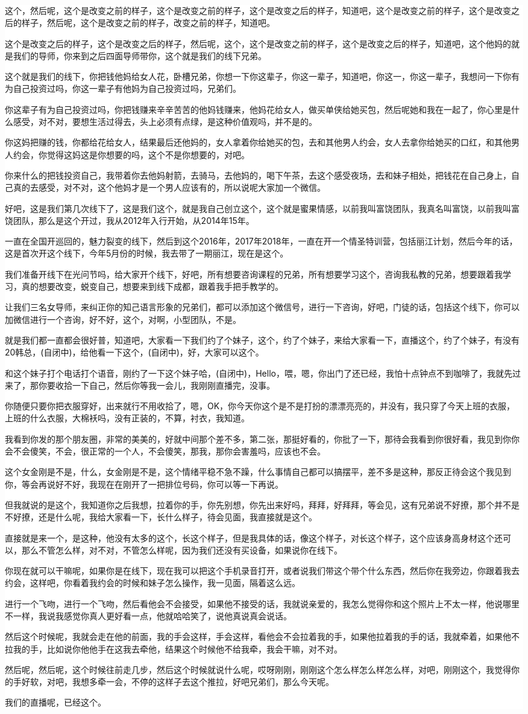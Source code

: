 这个，然后呢，这个是改变之前的样子，这个是改变之前的样子，这个是改变之后的样子，知道吧，这个是改变之前的样子，这个是改变之后的样子，然后呢，这个是改变之前的样子，改变之前的样子，知道吧。

这个是改变之后的样子，这个是改变之后的样子，然后呢，这个，这个是改变之前的样子，这个是改变之后的样子，知道吧，这个他妈的就是我们的导师，你来到之后四面导师带你，这个就是我们的线下兄弟。

这个就是我们的线下，你把钱他妈给女人花，卧槽兄弟，你想一下你这辈子，你这一辈子，知道吧，你这一，你这一辈子，我想问一下你有为自己投资过吗，你这一辈子有他妈为自己投资过吗，兄弟们。

你这辈子有为自己投资过吗，你把钱赚来辛辛苦苦的他妈钱赚来，他妈花给女人，做买单侠给她买包，然后呢她和我在一起了，你心里是什么感受，对不对，要想生活过得去，头上必须有点绿，是这种价值观吗，并不是的。

你这妈把赚的钱，你都给花给女人，结果最后还他妈的，女人拿着你给她买的包，去和其他男人约会，女人去拿你给她买的口红，和其他男人约会，你觉得这妈这是你想要的吗，这个不是你想要的，对吧。

你来什么的把钱投资自己，我带着你去他妈射箭，去骑马，去他妈的，喝下午茶，去这个感受夜场，去和妹子相处，把钱花在自己身上，自己真的去感受，对不对，这个他妈才是一个男人应该有的，所以说呢大家加一个微信。

好吧，这是我们第几次线下了，这是我们这个，就是我自己创立这个，这个就是蜜果情感，以前我叫富饶团队，我真名叫富饶，以前我叫富饶团队，那么是这个开过，我从2012年入行开始，从2014年15年。

一直在全国开巡回的，魅力裂变的线下，然后到这个2016年，2017年2018年，一直在开一个情圣特训营，包括丽江计划，然后今年的话，这是首次开这个线下，今年5月份的时候，我去带了一期丽江，现在是这个。

我们准备开线下在光问节吗，给大家开个线下，好吧，所有想要咨询课程的兄弟，所有想要学习这个，咨询我私教的兄弟，想要跟着我学习，真的想要改变，蜕变自己，想要来到线下成都，跟着我手把手教学的。

让我们三名女导师，来纠正你的知己语言形象的兄弟们，都可以添加这个微信号，进行一下咨询，好吧，门徒的话，包括这个线下，你可以加微信进行一个咨询，好不好，这个，对啊，小型团队，不是。

就是我们都一直都会很好普，知道吧，大家看一下我们约了个妹子，这个，约了个妹子，来给大家看一下，直播这个，约了个妹子，有没有20韩总，(自闭中)，给他看一下这个，(自闭中)，好，大家可以这个。

和这个妹子打个电话打个语音，刚约了一下这个妹子哈，(自闭中)，Hello，喂，嗯，你出门了还已经，我怕十点钟点不到咖啡了，我就先过来了，那你要收拾一下自己，然后你等我一会儿，我刚刚直播完，没事。

你随便只要你把衣服穿好，出来就行不用收拾了，嗯，OK，你今天你这个是不是打扮的漂漂亮亮的，并没有，我只穿了今天上班的衣服，上班的什么衣服，大棉袄吗，没有正装的，不算，衬衣，我知道。

我看到你发的那个朋友圈，非常的美美的，好就中间那个差不多，第二张，那挺好看的，你批了一下，那待会我看到你很好看，我见到你你会不会傻笑，不会，很正常的一个人，不会傻笑，那我，那你会害羞吗，应该也不会。

这个女金刚是不是，什么，女金刚是不是，这个情绪平稳不急不躁，什么事情自己都可以搞摆平，差不多是这种，那反正待会这个我见到你，等会再说好不好，我现在在刚开了一把排位号码，你可以等一下再说。

但我就说的是这个，我知道你之后我想，拉着你的手，你先别想，你先出来好吗，拜拜，好拜拜，等会见，这有兄弟说不好撩，那个并不是不好撩，还是什么呢，我给大家看一下，长什么样子，待会见面，我直接就是这个。

直接就是来一个，是这种，他没有太多的这个，长这个样子，但是我具体的话，像这个样子，对长这个样子，这个应该身高身材这个还可以，那么不管怎么样，对不对，不管怎么样呢，因为我们还没有买设备，如果说你在线下。

你现在就可以干嘛呢，如果你是在线下，现在我可以把这个手机录音打开，或者说我们带这个带个什么东西，然后你在我旁边，你跟着我去约会，这样吧，你看着我约会的时候和妹子怎么操作，我一见面，隔着这么远。

进行一个飞吻，进行一个飞吻，然后看他会不会接受，如果他不接受的话，我就说亲爱的，我怎么觉得你和这个照片上不太一样，他说哪里不一样，我说我感觉你真人更好看一点，他就哈哈笑了，说他真说真会说话。

然后这个时候呢，我就会走在他的前面，我的手会这样，手会这样，看他会不会拉着我的手，如果他拉着我的手的话，我就牵着，如果他不拉我的手，比如说你他他手在这我去牵他，结果这个时候他不给我牵，我会干嘛，对不对。

然后呢，然后呢，这个时候往前走几步，然后这个时候就说什么呢，哎呀刚刚，刚刚这个怎么样怎么样怎么样，对吧，刚刚这个，我觉得你的手好软，对吧，我想多牵一会，不停的这样子去这个推拉，好吧兄弟们，那么今天呢。

我们的直播呢，已经这个。